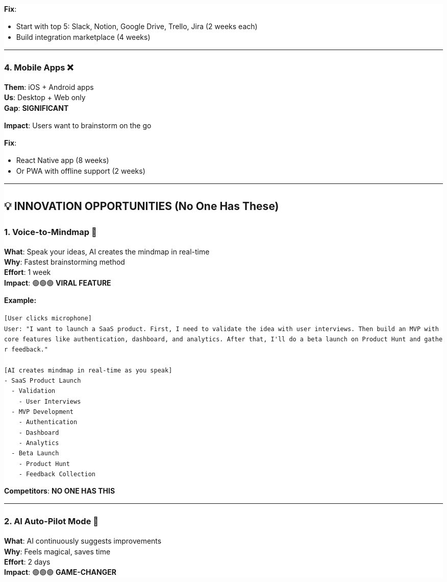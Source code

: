 **Fix**:
- Start with top 5: Slack, Notion, Google Drive, Trello, Jira (2 weeks each)
- Build integration marketplace (4 weeks)

---

### **4. Mobile Apps** ❌
**Them**: iOS + Android apps  
**Us**: Desktop + Web only  
**Gap**: **SIGNIFICANT**

**Impact**: Users want to brainstorm on the go

**Fix**:
- React Native app (8 weeks)
- Or PWA with offline support (2 weeks)

---

## 💡 **INNOVATION OPPORTUNITIES (No One Has These)**

### **1. Voice-to-Mindmap** 🚀
**What**: Speak your ideas, AI creates the mindmap in real-time  
**Why**: Fastest brainstorming method  
**Effort**: 1 week  
**Impact**: 🟢🟢🟢 **VIRAL FEATURE**

**Example:**
```
[User clicks microphone]
User: "I want to launch a SaaS product. First, I need to validate the idea with user interviews. Then build an MVP with core features like authentication, dashboard, and analytics. After that, I'll do a beta launch on Product Hunt and gather feedback."

[AI creates mindmap in real-time as you speak]
- SaaS Product Launch
  - Validation
    - User Interviews
  - MVP Development
    - Authentication
    - Dashboard
    - Analytics
  - Beta Launch
    - Product Hunt
    - Feedback Collection
```

**Competitors**: **NO ONE HAS THIS**

---

### **2. AI Auto-Pilot Mode** 🚀
**What**: AI continuously suggests improvements  
**Why**: Feels magical, saves time  
**Effort**: 2 days  
**Impact**: 🟢🟢🟢 **GAME-CHANGER**
